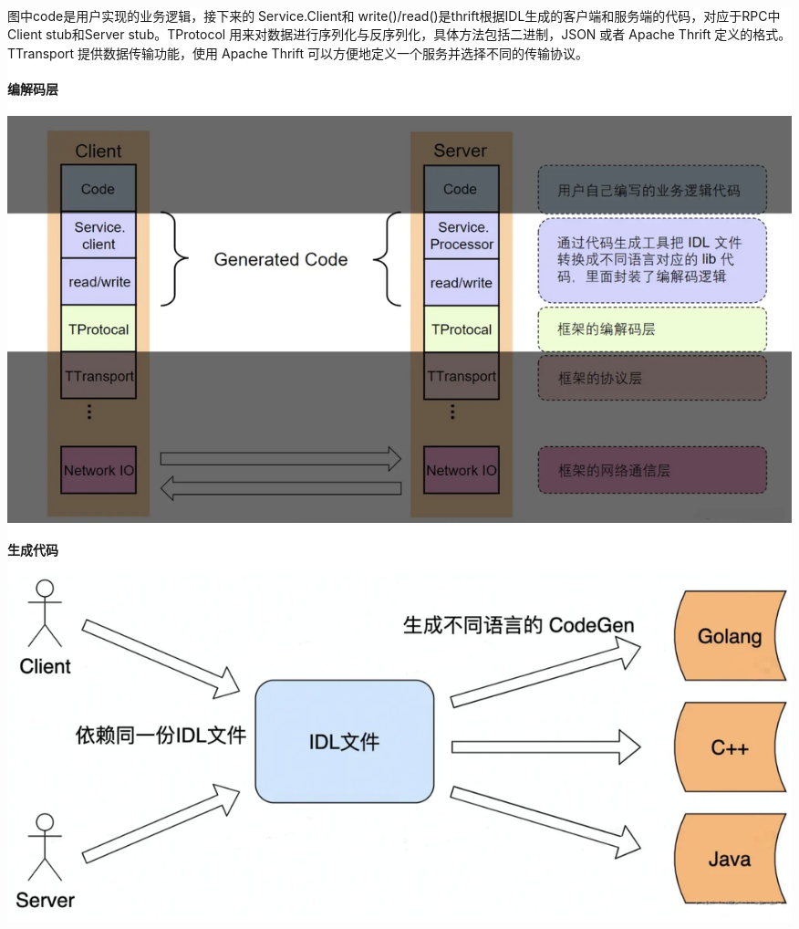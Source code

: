 图中code是用户实现的业务逻辑，接下来的 Service.Client和 write()/read()是thrift根据IDL生成的客户端和服务端的代码，对应于RPC中Client stub和Server stub。TProtocol 用来对数据进行序列化与反序列化，具体方法包括二进制，JSON 或者 Apache Thrift 定义的格式。TTransport 提供数据传输功能，使用 Apache Thrift 可以方便地定义一个服务并选择不同的传输协议。


#### 编解码层

![](/img/localBlog/WX20230530-155152.png)


**生成代码**

![](/img/localBlog/WX20230530-155710.png)
